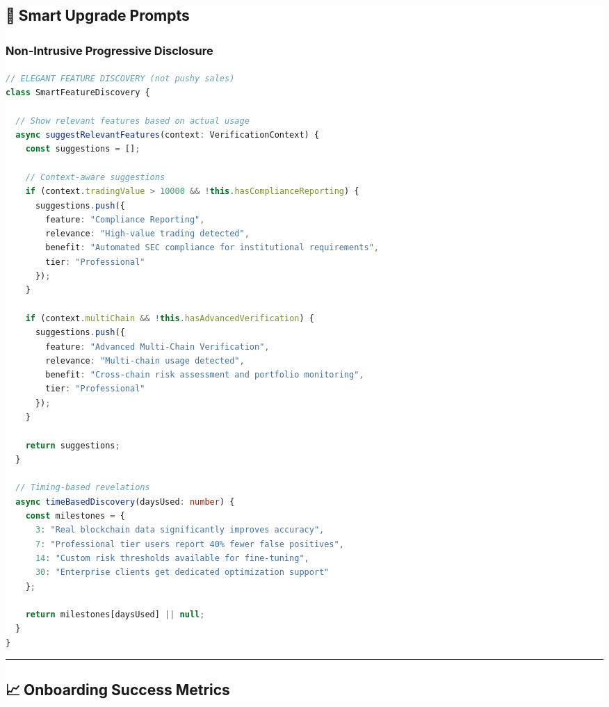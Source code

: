 
## 🎯 **Smart Upgrade Prompts**

### **Non-Intrusive Progressive Disclosure**

```typescript
// ELEGANT FEATURE DISCOVERY (not pushy sales)
class SmartFeatureDiscovery {
  
  // Show relevant features based on actual usage
  async suggestRelevantFeatures(context: VerificationContext) {
    const suggestions = [];
    
    // Context-aware suggestions
    if (context.tradingValue > 10000 && !this.hasComplianceReporting) {
      suggestions.push({
        feature: "Compliance Reporting",
        relevance: "High-value trading detected",
        benefit: "Automated SEC compliance for institutional requirements",
        tier: "Professional"
      });
    }
    
    if (context.multiChain && !this.hasAdvancedVerification) {
      suggestions.push({
        feature: "Advanced Multi-Chain Verification", 
        relevance: "Multi-chain usage detected",
        benefit: "Cross-chain risk assessment and portfolio monitoring",
        tier: "Professional"
      });
    }
    
    return suggestions;
  }
  
  // Timing-based revelations
  async timeBasedDiscovery(daysUsed: number) {
    const milestones = {
      3: "Real blockchain data significantly improves accuracy",
      7: "Professional tier users report 40% fewer false positives", 
      14: "Custom risk thresholds available for fine-tuning",
      30: "Enterprise clients get dedicated optimization support"
    };
    
    return milestones[daysUsed] || null;
  }
}
```

---

## 📈 **Onboarding Success Metrics**
